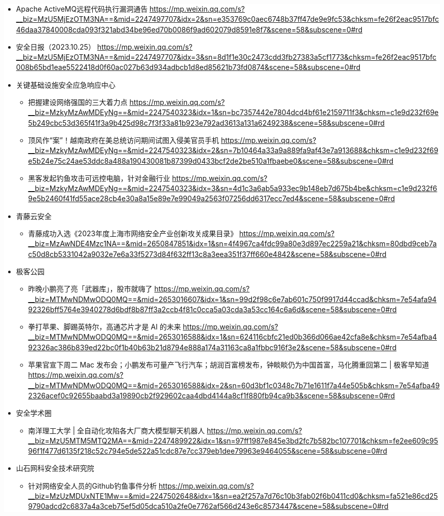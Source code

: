   - Apache ActiveMQ远程代码执行漏洞通告
https://mp.weixin.qq.com/s?__biz=MzU5MjEzOTM3NA==&mid=2247497707&idx=2&sn=e353769c0aec6748b37ff47de9e9fc53&chksm=fe26f2eac9517bfc46daa37840008cda093f321abd34be96ed70b0086f9ad602079d8591e8f7&scene=58&subscene=0#rd

  - 安全日报（2023.10.25）
https://mp.weixin.qq.com/s?__biz=MzU5MjEzOTM3NA==&mid=2247497707&idx=3&sn=8d1f1e30c2473cdd3fb27383a5cf1773&chksm=fe26f2eac9517bfc008b65bd1eae5522418d0f60ac027b63d934adbcb1d8ed85621b73fd0874&scene=58&subscene=0#rd

- 关键基础设施安全应急响应中心
  - 把握建设网络强国的三大着力点
https://mp.weixin.qq.com/s?__biz=MzkyMzAwMDEyNg==&mid=2247540323&idx=1&sn=bc7357442e7804dcd4bf61e2159711f3&chksm=c1e9d232f69e5b249cbc53d365f41f3a9b425d98c7f3f33a81b923e792ad3613a131a6249238&scene=58&subscene=0#rd

  - 顶风作“案”！越南政府在美总统访问期间试图入侵美官员手机
https://mp.weixin.qq.com/s?__biz=MzkyMzAwMDEyNg==&mid=2247540323&idx=2&sn=7b10464a33a9a889fa9af43e7a913688&chksm=c1e9d232f69e5b24e75c24ae53ddc8a488a190430081b87399d0433bcf2de2be510a1fbaebe0&scene=58&subscene=0#rd

  - 黑客发起钓鱼攻击可远控电脑，针对金融行业
https://mp.weixin.qq.com/s?__biz=MzkyMzAwMDEyNg==&mid=2247540323&idx=3&sn=4d1c3a6ab5a933ec9b148eb7d675b4be&chksm=c1e9d232f69e5b2460f41fd55ace28cb4e30a8a15e89e7e99049a2563f07256dd6317ecc7ed4&scene=58&subscene=0#rd

- 青藤云安全
  - 青藤成功入选《2023年度上海市网络安全产业创新攻关成果目录》
https://mp.weixin.qq.com/s?__biz=MzAwNDE4Mzc1NA==&mid=2650847851&idx=1&sn=4f4967ca4fdc99a80e3d897ec2259a21&chksm=80dbd9ceb7ac50d8cb5331042a9032e7e6a33f5273d84f632ff13c8a3eea351f37ff660e4842&scene=58&subscene=0#rd

- 极客公园
  - 昨晚小鹏亮了亮「武器库」，股市就嗨了
https://mp.weixin.qq.com/s?__biz=MTMwNDMwODQ0MQ==&mid=2653016607&idx=1&sn=99d2f98c6e7ab601c750f9917d44ccad&chksm=7e54afa9492326bff5764e3940278d6bdf8b87ff3a2ccb4f81c0cca5a03cda3a53cc164c6a6d&scene=58&subscene=0#rd

  - 拳打苹果、脚踢英特尔，高通芯片才是 AI 的未来
https://mp.weixin.qq.com/s?__biz=MTMwNDMwODQ0MQ==&mid=2653016588&idx=1&sn=624116cbfc21ed0b366d066ae42cfa8e&chksm=7e54afba492326ac386b839ed22bc0f1b40b63b21d8794e888a174a31163ca8a1fbbc916f3e2&scene=58&subscene=0#rd

  - 苹果官宣下周二 Mac 发布会；小鹏发布可量产飞行汽车；胡润百富榜发布，钟睒睒仍为中国首富，马化腾重回第二 | 极客早知道
https://mp.weixin.qq.com/s?__biz=MTMwNDMwODQ0MQ==&mid=2653016588&idx=2&sn=60d3bf1c0348c7b71e1611f7a44e505b&chksm=7e54afba492326acef0c92655baabd3a19890cb2f929602caa4dbd4144a8cf1f880fb94ca9b3&scene=58&subscene=0#rd

- 安全学术圈
  - 南洋理工大学 | 全自动化攻陷各大厂商大模型聊天机器人
https://mp.weixin.qq.com/s?__biz=MzU5MTM5MTQ2MA==&mid=2247489922&idx=1&sn=97ff1987e845e3bd2fc7b582bc107701&chksm=fe2ee609c9596f1f477d6135f218c52c794e5de522a51cdc87e7cc379eb1dee79963e9464055&scene=58&subscene=0#rd

- 山石网科安全技术研究院
  - 针对网络安全人员的Github钓鱼事件分析
https://mp.weixin.qq.com/s?__biz=MzUzMDUxNTE1Mw==&mid=2247502648&idx=1&sn=ea2f257a7d76c10b3fab02f6b0411cd0&chksm=fa521e86cd259790adcd2c6837a4a3ceb75ef5d05dca510a2fe0e7762af566d243e6c8573447&scene=58&subscene=0#rd
